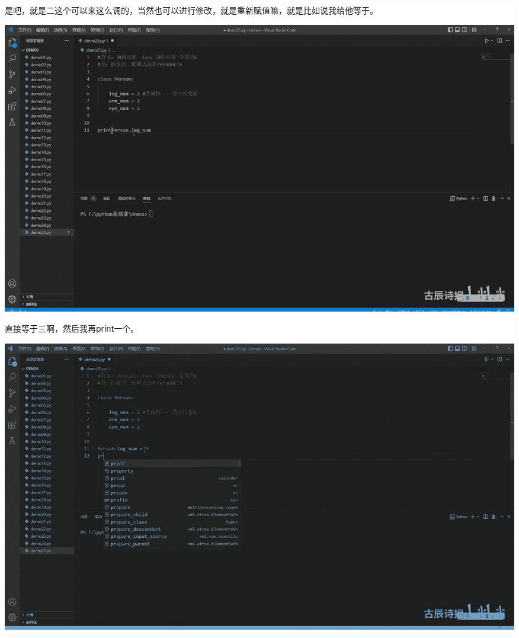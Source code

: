 是吧，就是二这个可以来这么调的，当然也可以进行修改，就是重新赋值嘛，就是比如说我给他等于。

![](img/d5a4fa75835b9c28e2d3f079b9eaf146_27.png)

直接等于三啊，然后我再print一个。

![](img/d5a4fa75835b9c28e2d3f079b9eaf146_29.png)
